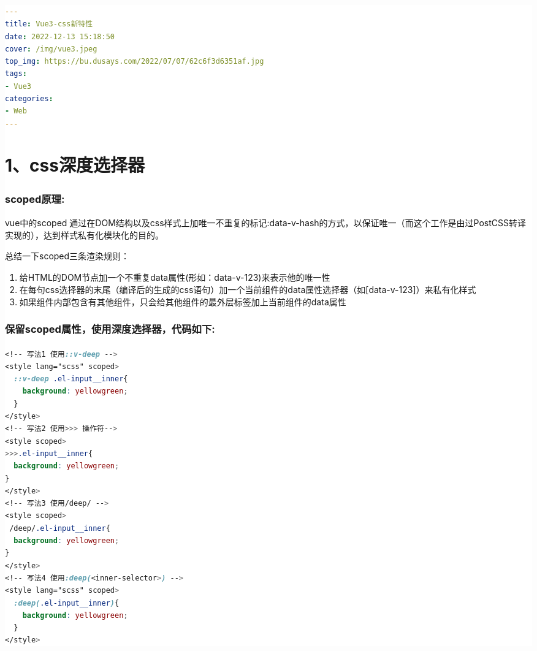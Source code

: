 ```yaml
---
title: Vue3-css新特性
date: 2022-12-13 15:18:50
cover: /img/vue3.jpeg
top_img: https://bu.dusays.com/2022/07/07/62c6f3d6351af.jpg
tags:
- Vue3
categories:
- Web
---
```


# 1、css深度选择器

### scoped原理:

vue中的scoped 通过在DOM结构以及css样式上加唯一不重复的标记:data-v-hash的方式，以保证唯一（而这个工作是由过PostCSS转译实现的），达到样式私有化模块化的目的。

总结一下scoped三条渲染规则：

1. 给HTML的DOM节点加一个不重复data属性(形如：data-v-123)来表示他的唯一性
2. 在每句css选择器的末尾（编译后的生成的css语句）加一个当前组件的data属性选择器（如[data-v-123]）来私有化样式
3. 如果组件内部包含有其他组件，只会给其他组件的最外层标签加上当前组件的data属性

### 保留scoped属性，使用深度选择器，代码如下:

```css
<!-- 写法1 使用::v-deep -->
<style lang="scss" scoped>
  ::v-deep .el-input__inner{
    background: yellowgreen;
  }
</style>
<!-- 写法2 使用>>> 操作符-->
<style scoped>
>>>.el-input__inner{
  background: yellowgreen;
}
</style>
<!-- 写法3 使用/deep/ -->
<style scoped>
 /deep/.el-input__inner{
  background: yellowgreen;
}
</style>
<!-- 写法4 使用:deep(<inner-selector>) -->
<style lang="scss" scoped>
  :deep(.el-input__inner){
    background: yellowgreen;
  }
</style>
```
